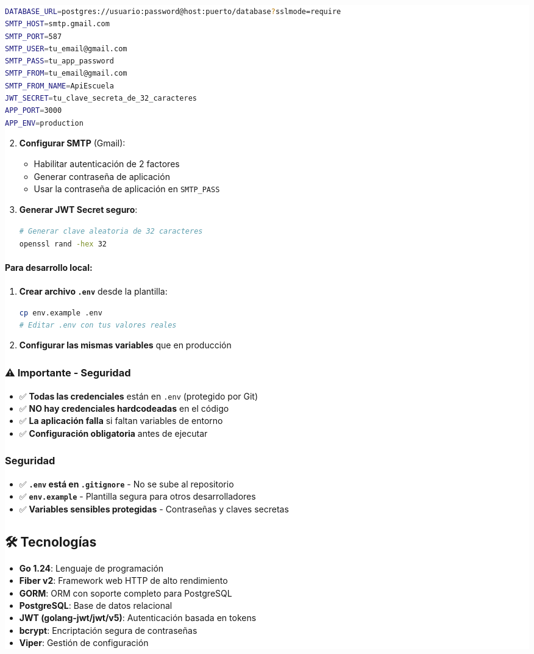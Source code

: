    ```bash
   DATABASE_URL=postgres://usuario:password@host:puerto/database?sslmode=require
   SMTP_HOST=smtp.gmail.com
   SMTP_PORT=587
   SMTP_USER=tu_email@gmail.com
   SMTP_PASS=tu_app_password
   SMTP_FROM=tu_email@gmail.com
   SMTP_FROM_NAME=ApiEscuela
   JWT_SECRET=tu_clave_secreta_de_32_caracteres
   APP_PORT=3000
   APP_ENV=production
   ```

2. **Configurar SMTP** (Gmail):
   - Habilitar autenticación de 2 factores
   - Generar contraseña de aplicación
   - Usar la contraseña de aplicación en `SMTP_PASS`

3. **Generar JWT Secret seguro**:
   ```bash
   # Generar clave aleatoria de 32 caracteres
   openssl rand -hex 32
   ```

#### **Para desarrollo local:**

1. **Crear archivo `.env`** desde la plantilla:
   ```bash
   cp env.example .env
   # Editar .env con tus valores reales
   ```

2. **Configurar las mismas variables** que en producción

### ⚠️ Importante - Seguridad

- ✅ **Todas las credenciales** están en `.env` (protegido por Git)
- ✅ **NO hay credenciales hardcodeadas** en el código
- ✅ **La aplicación falla** si faltan variables de entorno
- ✅ **Configuración obligatoria** antes de ejecutar

### Seguridad

- ✅ **`.env` está en `.gitignore`** - No se sube al repositorio
- ✅ **`env.example`** - Plantilla segura para otros desarrolladores
- ✅ **Variables sensibles protegidas** - Contraseñas y claves secretas

## 🛠️ Tecnologías

- **Go 1.24**: Lenguaje de programación
- **Fiber v2**: Framework web HTTP de alto rendimiento
- **GORM**: ORM con soporte completo para PostgreSQL
- **PostgreSQL**: Base de datos relacional
- **JWT (golang-jwt/jwt/v5)**: Autenticación basada en tokens
- **bcrypt**: Encriptación segura de contraseñas
- **Viper**: Gestión de configuración
